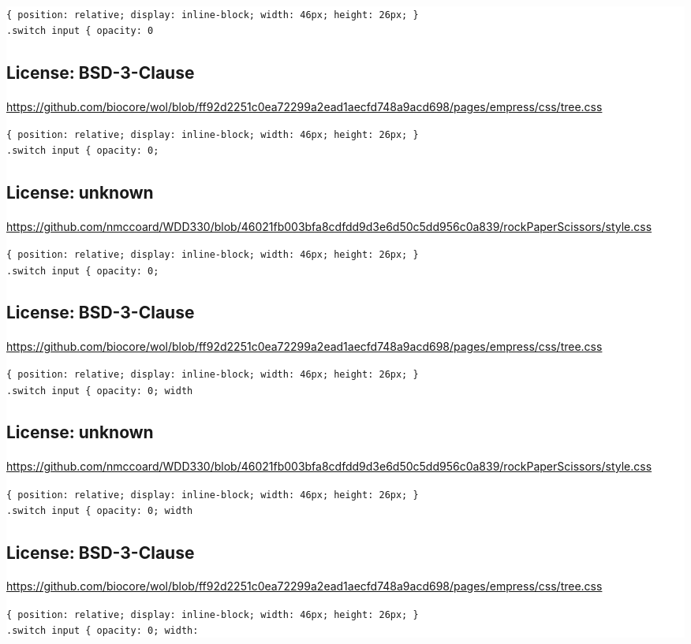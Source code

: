 ```
{ position: relative; display: inline-block; width: 46px; height: 26px; }
.switch input { opacity: 0
```


## License: BSD-3-Clause
https://github.com/biocore/wol/blob/ff92d2251c0ea72299a2ead1aecfd748a9acd698/pages/empress/css/tree.css

```
{ position: relative; display: inline-block; width: 46px; height: 26px; }
.switch input { opacity: 0;
```


## License: unknown
https://github.com/nmccoard/WDD330/blob/46021fb003bfa8cdfdd9d3e6d50c5dd956c0a839/rockPaperScissors/style.css

```
{ position: relative; display: inline-block; width: 46px; height: 26px; }
.switch input { opacity: 0;
```


## License: BSD-3-Clause
https://github.com/biocore/wol/blob/ff92d2251c0ea72299a2ead1aecfd748a9acd698/pages/empress/css/tree.css

```
{ position: relative; display: inline-block; width: 46px; height: 26px; }
.switch input { opacity: 0; width
```


## License: unknown
https://github.com/nmccoard/WDD330/blob/46021fb003bfa8cdfdd9d3e6d50c5dd956c0a839/rockPaperScissors/style.css

```
{ position: relative; display: inline-block; width: 46px; height: 26px; }
.switch input { opacity: 0; width
```


## License: BSD-3-Clause
https://github.com/biocore/wol/blob/ff92d2251c0ea72299a2ead1aecfd748a9acd698/pages/empress/css/tree.css

```
{ position: relative; display: inline-block; width: 46px; height: 26px; }
.switch input { opacity: 0; width:
```
